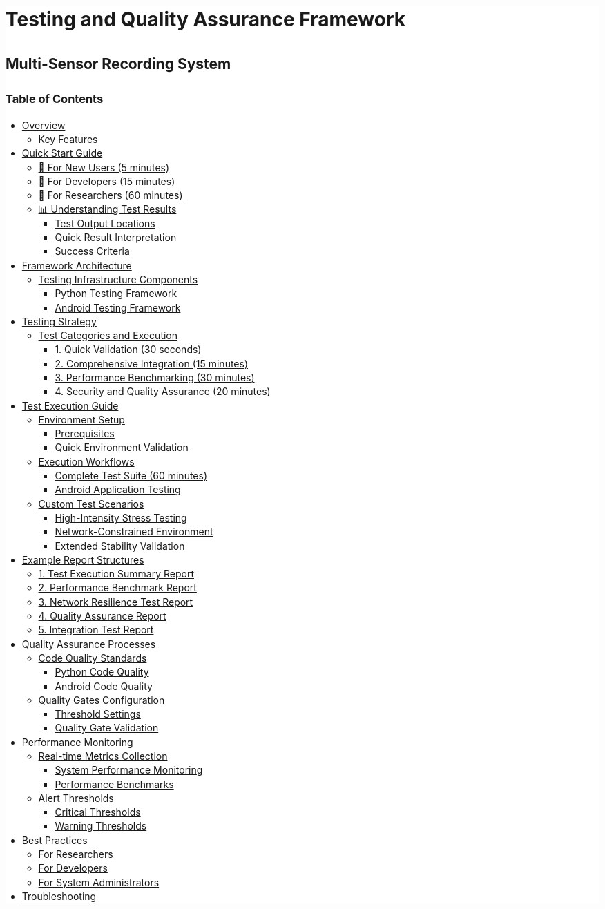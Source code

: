 # Testing and Quality Assurance Framework
## Multi-Sensor Recording System

### Table of Contents

- [Overview](#overview)
  - [Key Features](#key-features)
- [Quick Start Guide](#quick-start-guide)
  - [🚀 For New Users (5 minutes)](#-for-new-users-5-minutes)
  - [🔧 For Developers (15 minutes)](#-for-developers-15-minutes)
  - [🔬 For Researchers (60 minutes)](#-for-researchers-60-minutes)
  - [📊 Understanding Test Results](#-understanding-test-results)
    - [Test Output Locations](#test-output-locations)
    - [Quick Result Interpretation](#quick-result-interpretation)
    - [Success Criteria](#success-criteria)
- [Framework Architecture](#framework-architecture)
  - [Testing Infrastructure Components](#testing-infrastructure-components)
    - [Python Testing Framework](#python-testing-framework)
    - [Android Testing Framework](#android-testing-framework)
- [Testing Strategy](#testing-strategy)
  - [Test Categories and Execution](#test-categories-and-execution)
    - [1. Quick Validation (30 seconds)](#1-quick-validation-30-seconds)
    - [2. Comprehensive Integration (15 minutes)](#2-comprehensive-integration-15-minutes)
    - [3. Performance Benchmarking (30 minutes)](#3-performance-benchmarking-30-minutes)
    - [4. Security and Quality Assurance (20 minutes)](#4-security-and-quality-assurance-20-minutes)
- [Test Execution Guide](#test-execution-guide)
  - [Environment Setup](#environment-setup)
    - [Prerequisites](#prerequisites)
    - [Quick Environment Validation](#quick-environment-validation)
  - [Execution Workflows](#execution-workflows)
    - [Complete Test Suite (60 minutes)](#complete-test-suite-60-minutes)
    - [Android Application Testing](#android-application-testing)
  - [Custom Test Scenarios](#custom-test-scenarios)
    - [High-Intensity Stress Testing](#high-intensity-stress-testing)
    - [Network-Constrained Environment](#network-constrained-environment)
    - [Extended Stability Validation](#extended-stability-validation)
- [Example Report Structures](#example-report-structures)
  - [1. Test Execution Summary Report](#1-test-execution-summary-report)
  - [2. Performance Benchmark Report](#2-performance-benchmark-report)
  - [3. Network Resilience Test Report](#3-network-resilience-test-report)
  - [4. Quality Assurance Report](#4-quality-assurance-report)
  - [5. Integration Test Report](#5-integration-test-report)
- [Quality Assurance Processes](#quality-assurance-processes)
  - [Code Quality Standards](#code-quality-standards)
    - [Python Code Quality](#python-code-quality)
    - [Android Code Quality](#android-code-quality)
  - [Quality Gates Configuration](#quality-gates-configuration)
    - [Threshold Settings](#threshold-settings)
    - [Quality Gate Validation](#quality-gate-validation)
- [Performance Monitoring](#performance-monitoring)
  - [Real-time Metrics Collection](#real-time-metrics-collection)
    - [System Performance Monitoring](#system-performance-monitoring)
    - [Performance Benchmarks](#performance-benchmarks)
  - [Alert Thresholds](#alert-thresholds)
    - [Critical Thresholds](#critical-thresholds)
    - [Warning Thresholds](#warning-thresholds)
- [Best Practices](#best-practices)
  - [For Researchers](#for-researchers)
  - [For Developers](#for-developers)
  - [For System Administrators](#for-system-administrators)
- [Troubleshooting](#troubleshooting)